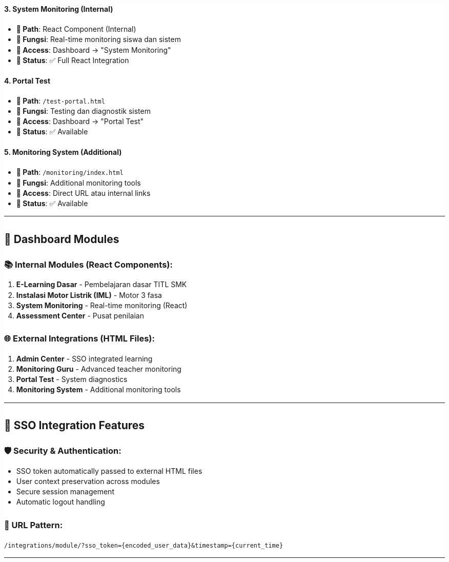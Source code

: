 #### **3. System Monitoring (Internal)**
- **📁 Path**: React Component (Internal)
- **🎯 Fungsi**: Real-time monitoring siswa dan sistem
- **🔗 Access**: Dashboard → "System Monitoring"
- **📱 Status**: ✅ Full React Integration

#### **4. Portal Test**
- **📁 Path**: `/test-portal.html`
- **🎯 Fungsi**: Testing dan diagnostik sistem
- **🔗 Access**: Dashboard → "Portal Test"
- **📱 Status**: ✅ Available

#### **5. Monitoring System (Additional)**
- **📁 Path**: `/monitoring/index.html`
- **🎯 Fungsi**: Additional monitoring tools
- **🔗 Access**: Direct URL atau internal links
- **📱 Status**: ✅ Available

---

## 🎨 **Dashboard Modules**

### **📚 Internal Modules (React Components):**
1. **E-Learning Dasar** - Pembelajaran dasar TITL SMK
2. **Instalasi Motor Listrik (IML)** - Motor 3 fasa
3. **System Monitoring** - Real-time monitoring (React)
4. **Assessment Center** - Pusat penilaian

### **🌐 External Integrations (HTML Files):**
1. **Admin Center** - SSO integrated learning
2. **Monitoring Guru** - Advanced teacher monitoring
3. **Portal Test** - System diagnostics
4. **Monitoring System** - Additional monitoring tools

---

## 🔐 **SSO Integration Features**

### **🛡️ Security & Authentication:**
- SSO token automatically passed to external HTML files
- User context preservation across modules
- Secure session management
- Automatic logout handling

### **🔗 URL Pattern:**
```
/integrations/module/?sso_token={encoded_user_data}&timestamp={current_time}
```

---
